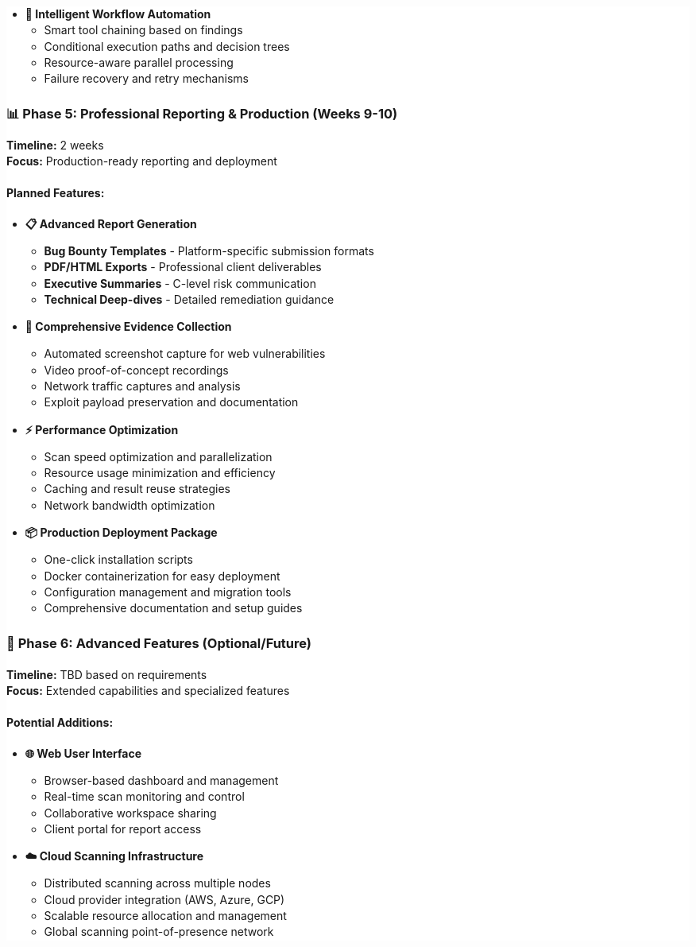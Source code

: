 - **🔄 Intelligent Workflow Automation**
  - Smart tool chaining based on findings
  - Conditional execution paths and decision trees
  - Resource-aware parallel processing
  - Failure recovery and retry mechanisms

### 📊 **Phase 5: Professional Reporting & Production** (Weeks 9-10)
**Timeline:** 2 weeks  
**Focus:** Production-ready reporting and deployment

#### **Planned Features:**
- **📋 Advanced Report Generation**
  - **Bug Bounty Templates** - Platform-specific submission formats
  - **PDF/HTML Exports** - Professional client deliverables
  - **Executive Summaries** - C-level risk communication
  - **Technical Deep-dives** - Detailed remediation guidance

- **📎 Comprehensive Evidence Collection**
  - Automated screenshot capture for web vulnerabilities
  - Video proof-of-concept recordings
  - Network traffic captures and analysis
  - Exploit payload preservation and documentation

- **⚡ Performance Optimization**
  - Scan speed optimization and parallelization
  - Resource usage minimization and efficiency
  - Caching and result reuse strategies
  - Network bandwidth optimization

- **📦 Production Deployment Package**
  - One-click installation scripts
  - Docker containerization for easy deployment
  - Configuration management and migration tools
  - Comprehensive documentation and setup guides

### 🚀 **Phase 6: Advanced Features** (Optional/Future)
**Timeline:** TBD based on requirements  
**Focus:** Extended capabilities and specialized features

#### **Potential Additions:**
- **🌐 Web User Interface**
  - Browser-based dashboard and management
  - Real-time scan monitoring and control
  - Collaborative workspace sharing
  - Client portal for report access

- **☁️ Cloud Scanning Infrastructure**
  - Distributed scanning across multiple nodes
  - Cloud provider integration (AWS, Azure, GCP)
  - Scalable resource allocation and management
  - Global scanning point-of-presence network
